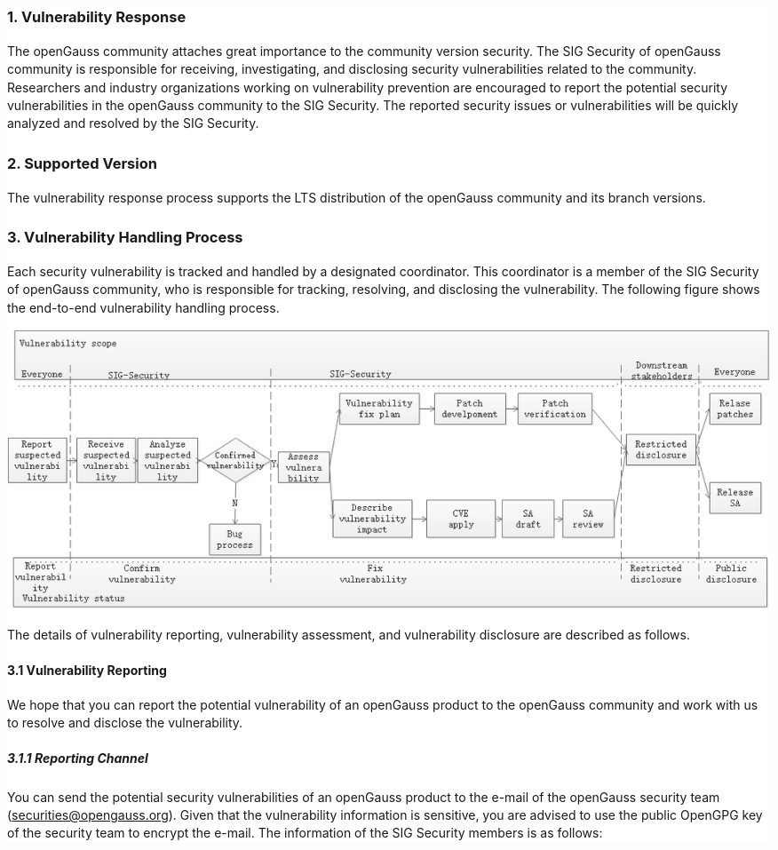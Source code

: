 ### 1. Vulnerability Response

The openGauss community attaches great importance to the community version security. The SIG Security of openGauss community is responsible for receiving, investigating, and disclosing security vulnerabilities related to the community. Researchers and industry organizations working on vulnerability prevention are encouraged to report the potential security vulnerabilities in the openGauss community to the SIG Security. The reported security issues or vulnerabilities will be quickly analyzed and resolved by the SIG Security.

### 2. Supported Version

The vulnerability response process supports the LTS distribution of the openGauss community and its branch versions.

### 3. Vulnerability Handling Process

Each security vulnerability is tracked and handled by a designated coordinator. This coordinator is a member of the SIG Security of openGauss community, who is responsible for tracking, resolving, and disclosing the vulnerability. The following figure shows the end-to-end vulnerability handling process.

<img src="./procedure.en.png" width="100%" style="max-width:1044px" />

The details of vulnerability reporting, vulnerability assessment, and vulnerability disclosure are described as follows.

#### 3.1 Vulnerability Reporting

We hope that you can report the potential vulnerability of an openGauss product to the openGauss community and work with us to resolve and disclose the vulnerability.


##### 3.1.1 Reporting Channel

You can send the potential security vulnerabilities of an openGauss product to the e-mail of the openGauss security team (<securities@opengauss.org>). Given that the vulnerability information is sensitive, you are advised to use the public OpenGPG key of the security team to encrypt the e-mail. 
The information of the SIG Security members is as follows:
